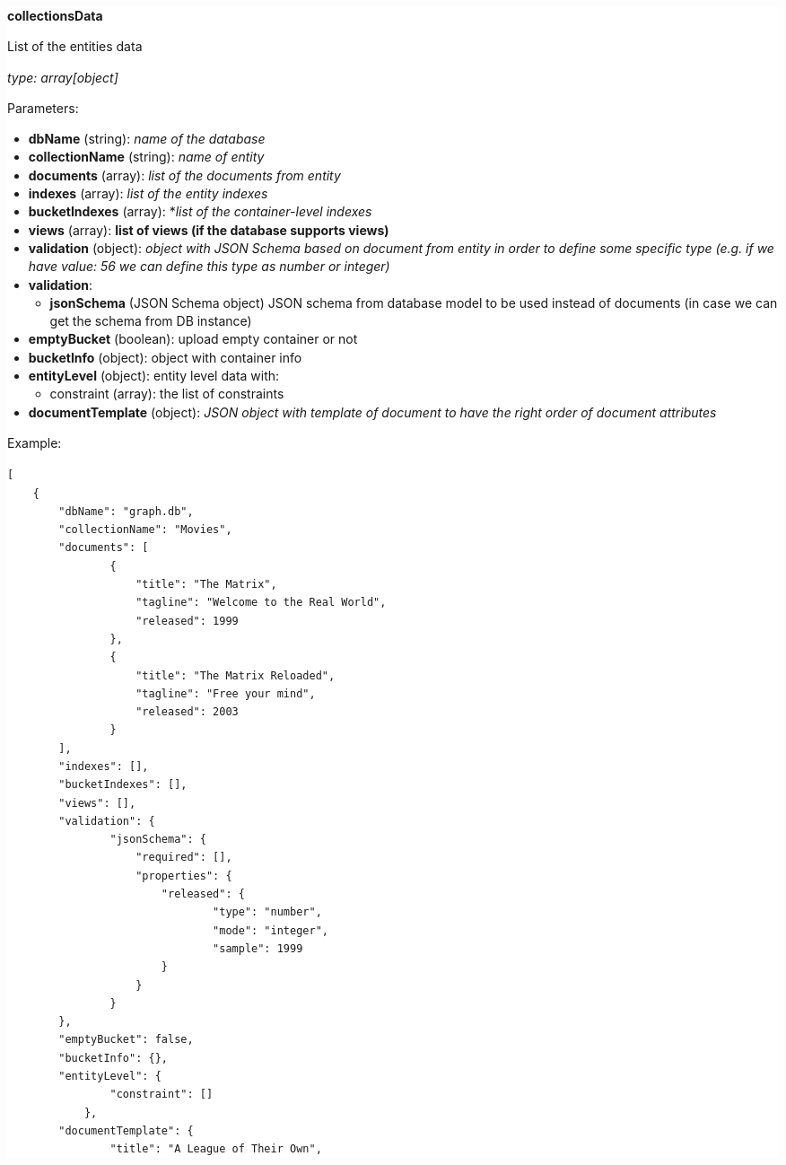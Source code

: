 **collectionsData**

List of the entities data

*type: array[object]*

Parameters:

* **dbName** (string): *name of the database*
* **collectionName** (string): *name of entity*
* **documents** (array): *list of the documents from entity*
* **indexes** (array): *list of the entity indexes*
* **bucketIndexes** (array): **list of the container-level indexes*
* **views** (array): **list of views (if the database supports views)**
* **validation** (object): *object with JSON Schema based on document from entity in order to define some specific type (e.g. if we have value: 56 we can define this type as number or integer)*
* **validation**: 
  - **jsonSchema** (JSON Schema object) JSON schema from database model to be used instead of documents (in case we can get the schema from DB instance)
* **emptyBucket** (boolean): upload empty container or not  
* **bucketInfo** (object): object with container info
* **entityLevel** (object): entity level data with:
  - constraint (array): the list of constraints
* **documentTemplate** (object): *JSON object with template of document to have the right order of document attributes*

Example:

    [
        {
            "dbName": "graph.db",
            "collectionName": "Movies",
            "documents": [
                    {
                        "title": "The Matrix",
                        "tagline": "Welcome to the Real World",
                        "released": 1999
                    },
                    {
                        "title": "The Matrix Reloaded",
                        "tagline": "Free your mind",
                        "released": 2003
                    }
            ],
            "indexes": [],
            "bucketIndexes": [],
            "views": [],
            "validation": {
                    "jsonSchema": {
                        "required": [],
                        "properties": {
                            "released": {
                                    "type": "number",
                                    "mode": "integer",
                                    "sample": 1999
                            }
                        }
                    }
            },
            "emptyBucket": false,
            "bucketInfo": {},
            "entityLevel": {
                    "constraint": []
                },
            "documentTemplate": {
                    "title": "A League of Their Own",